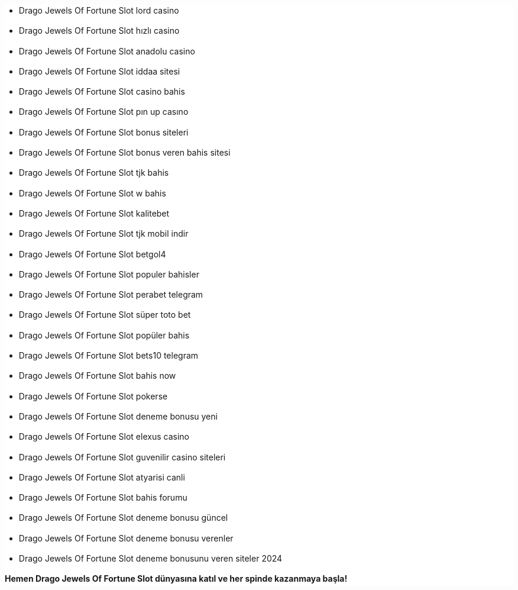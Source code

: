 - Drago Jewels Of Fortune Slot lord casino

- Drago Jewels Of Fortune Slot hızlı casino

- Drago Jewels Of Fortune Slot anadolu casino

- Drago Jewels Of Fortune Slot iddaa sitesi

- Drago Jewels Of Fortune Slot casino bahis

- Drago Jewels Of Fortune Slot pın up casıno

- Drago Jewels Of Fortune Slot bonus siteleri

- Drago Jewels Of Fortune Slot bonus veren bahis sitesi

- Drago Jewels Of Fortune Slot tjk bahis

- Drago Jewels Of Fortune Slot w bahis

- Drago Jewels Of Fortune Slot kalitebet

- Drago Jewels Of Fortune Slot tjk mobil indir

- Drago Jewels Of Fortune Slot betgol4

- Drago Jewels Of Fortune Slot populer bahisler

- Drago Jewels Of Fortune Slot perabet telegram

- Drago Jewels Of Fortune Slot süper toto bet

- Drago Jewels Of Fortune Slot popüler bahis

- Drago Jewels Of Fortune Slot bets10 telegram

- Drago Jewels Of Fortune Slot bahis now

- Drago Jewels Of Fortune Slot pokerse

- Drago Jewels Of Fortune Slot deneme bonusu yeni

- Drago Jewels Of Fortune Slot elexus casino

- Drago Jewels Of Fortune Slot guvenilir casino siteleri

- Drago Jewels Of Fortune Slot atyarisi canli

- Drago Jewels Of Fortune Slot bahis forumu

- Drago Jewels Of Fortune Slot deneme bonusu güncel

- Drago Jewels Of Fortune Slot deneme bonusu verenler

- Drago Jewels Of Fortune Slot deneme bonusunu veren siteler 2024

**Hemen Drago Jewels Of Fortune Slot dünyasına katıl ve her spinde kazanmaya başla!**